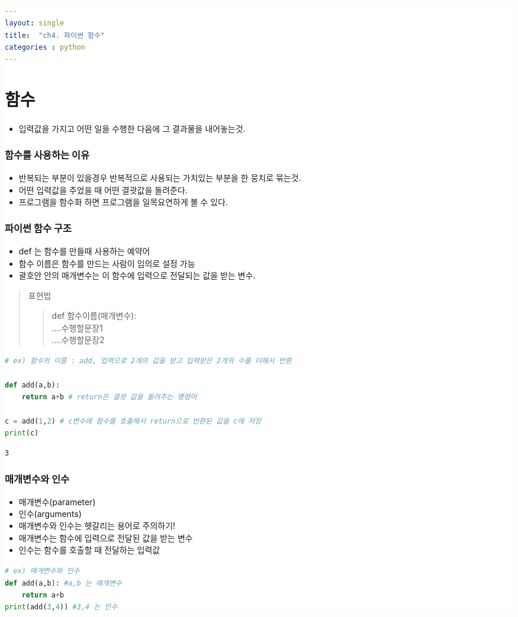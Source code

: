 ```yaml
---
layout: single
title:  "ch4. 파이썬 함수"
categories : python
---
```

# 함수

- 입력값을 가지고 어떤 일을 수행한 다음에 그 결과물을 내어놓는것.

### 함수를 사용하는 이유
- 반복되는 부분이 있을경우 반복적으로 사용되는 가치있는 부분을 한 뭉치로 묶는것.
- 어떤 입력값을 주었을 때 어떤 결괏값을 돌려준다.
- 프로그램을 함수화 하면 프로그램을 일목요연하게 볼 수 있다.


### 파이썬 함수 구조
- def 는 함수를 만들때 사용하는 예약어
- 함수 이름은 함수를 만드는 사람이 임의로 설정 가능
- 괄호안 안의 매개변수는 이 함수에 입력으로 전달되는 값을 받는 변수.

>표현법
>>def 함수이름(매개변수): <br>....수행할문장1 <br>....수행할문장2<br>


```python
# ex) 함수의 이름 : add, 입력으로 2개의 값을 받고 입력받은 2개의 수를 더해서 반환

def add(a,b):
    return a+b # return은 결괏 값을 돌려주는 명령어

c = add(1,2) # c변수에 함수를 호출해서 return으로 반환된 값을 c에 저장
print(c)
```

    3


### 매개변수와 인수

- 매개변수(parameter)
- 인수(arguments)
- 매개변수와 인수는 헷갈리는 용어로 주의하기!
- 매개변수는 함수에 입력으로 전달된 값을 받는 변수
- 인수는 함수를 호출할 때 전달하는 입력값


```python
# ex) 매개변수와 인수
def add(a,b): #a,b 는 매개변수
    return a+b
print(add(3,4)) #3,4 는 인수
```
